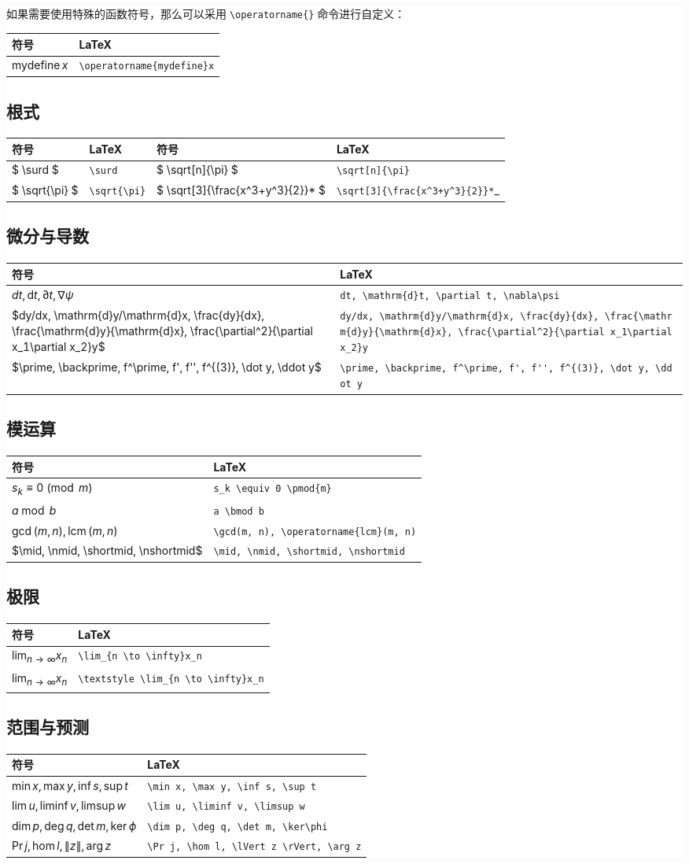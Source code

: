 如果需要使用特殊的函数符号，那么可以采用 `\operatorname{}` 命令进行自定义：

| 符号                       | LaTeX                      |
| :------------------------- | :------------------------- |
| $\operatorname{mydefine}x$ | `\operatorname{mydefine}x` |

## 根式

| 符号           | LaTeX        | 符号                             | LaTeX                           |
| :------------- | :----------- | :------------------------------- | :------------------------------ |
| $ \surd $      | `\surd`      | $ \sqrt[n]{\pi} $                | `\sqrt[n]{\pi}`                 |
| $ \sqrt{\pi} $ | `\sqrt{\pi}` | $ \sqrt[3]{\frac{x^3+y^3}{2}}* $ | `\sqrt[3]{\frac{x^3+y^3}{2}}*`_ |

## 微分与导数

| 符号                                                         | LaTeX                                                        |
| :----------------------------------------------------------- | :----------------------------------------------------------- |
| $dt, \mathrm{d}t, \partial t, \nabla\psi$                    | `dt, \mathrm{d}t, \partial t, \nabla\psi`                    |
| $dy/dx, \mathrm{d}y/\mathrm{d}x, \frac{dy}{dx}, \frac{\mathrm{d}y}{\mathrm{d}x}, \frac{\partial^2}{\partial x_1\partial x_2}y$ | `dy/dx, \mathrm{d}y/\mathrm{d}x, \frac{dy}{dx}, \frac{\mathrm{d}y}{\mathrm{d}x}, \frac{\partial^2}{\partial x_1\partial x_2}y` |
| $\prime, \backprime, f^\prime, f', f'', f^{(3)}, \dot y, \ddot y$ | `\prime, \backprime, f^\prime, f', f'', f^{(3)}, \dot y, \ddot y` |

## 模运算

| 符号                                   | LaTeX                                  |
| :------------------------------------- | :------------------------------------- |
| $s_k \equiv 0 \pmod{m}$                | `s_k \equiv 0 \pmod{m}`                |
| $a \bmod b$                            | `a \bmod b`                            |
| $\gcd(m, n), \operatorname{lcm}(m, n)$ | `\gcd(m, n), \operatorname{lcm}(m, n)` |
| $\mid, \nmid, \shortmid, \nshortmid$   | `\mid, \nmid, \shortmid, \nshortmid`   |

## 极限

| 符号                                | LaTeX                               |
| :---------------------------------- | :---------------------------------- |
| $\lim_{n \to \infty}x_n$            | `\lim_{n \to \infty}x_n`            |
| $\textstyle \lim_{n \to \infty}x_n$ | `\textstyle \lim_{n \to \infty}x_n` |

## 范围与预测

| 符号                                     | LaTeX                                    |
| :--------------------------------------- | :--------------------------------------- |
| $\min x, \max y, \inf s, \sup t$         | `\min x, \max y, \inf s, \sup t`         |
| $\lim u, \liminf v, \limsup w$           | `\lim u, \liminf v, \limsup w`           |
| $\dim p, \deg q, \det m, \ker\phi$       | `\dim p, \deg q, \det m, \ker\phi`       |
| $\Pr j, \hom l, \lVert z \rVert, \arg z$ | `\Pr j, \hom l, \lVert z \rVert, \arg z` |

